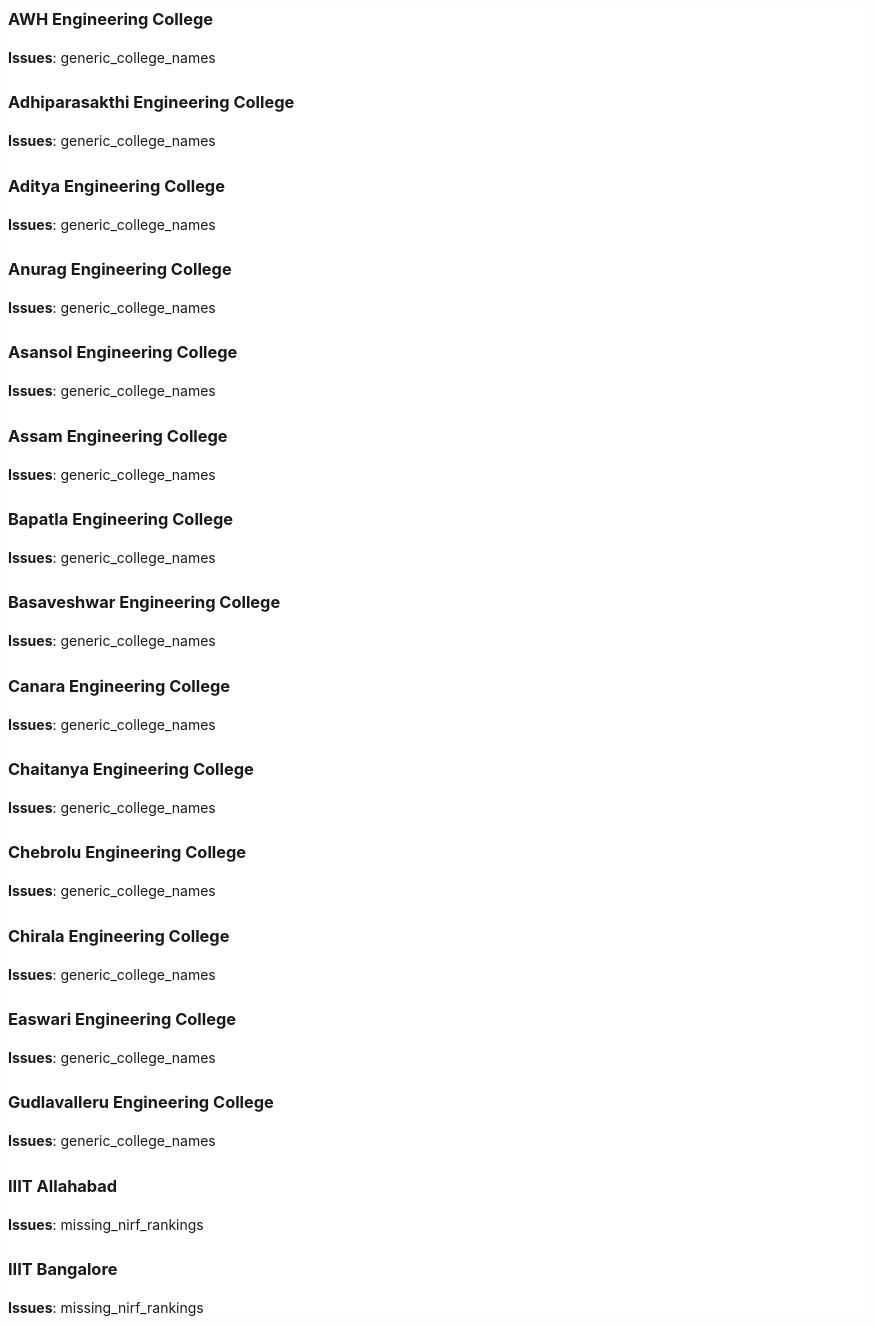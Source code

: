 ### AWH Engineering College
**Issues**: generic_college_names

### Adhiparasakthi Engineering College
**Issues**: generic_college_names

### Aditya Engineering College
**Issues**: generic_college_names

### Anurag Engineering College
**Issues**: generic_college_names

### Asansol Engineering College
**Issues**: generic_college_names

### Assam Engineering College
**Issues**: generic_college_names

### Bapatla Engineering College
**Issues**: generic_college_names

### Basaveshwar Engineering College
**Issues**: generic_college_names

### Canara Engineering College
**Issues**: generic_college_names

### Chaitanya Engineering College
**Issues**: generic_college_names

### Chebrolu Engineering College
**Issues**: generic_college_names

### Chirala Engineering College
**Issues**: generic_college_names

### Easwari Engineering College
**Issues**: generic_college_names

### Gudlavalleru Engineering College
**Issues**: generic_college_names

### IIIT Allahabad
**Issues**: missing_nirf_rankings

### IIIT Bangalore
**Issues**: missing_nirf_rankings
